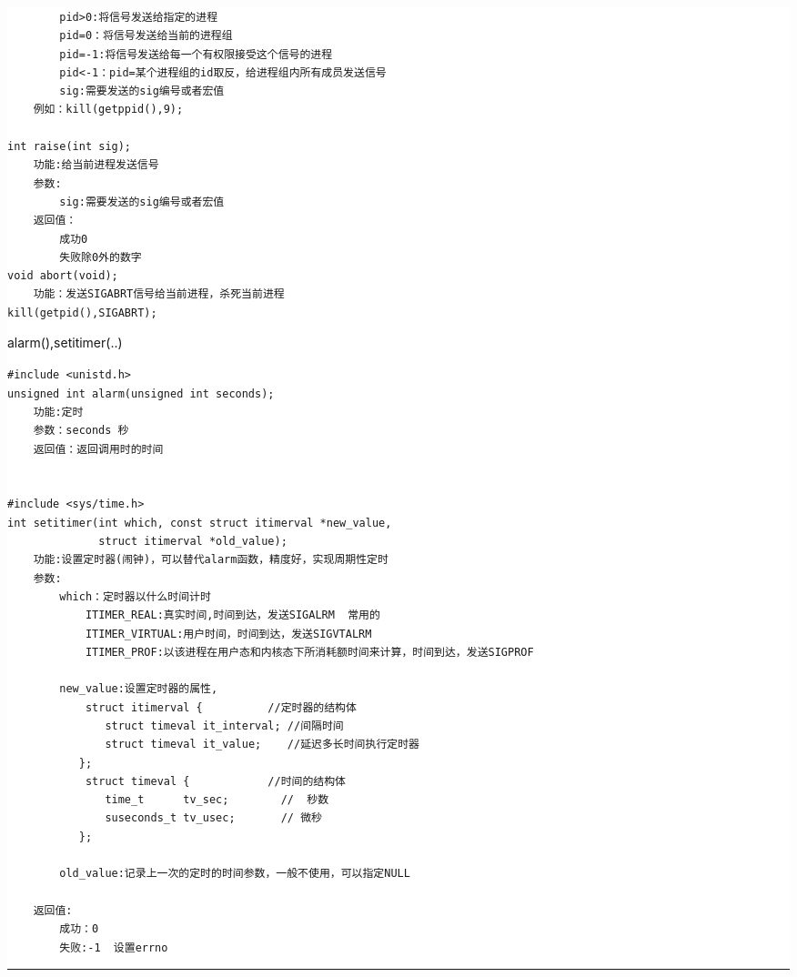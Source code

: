 ```text
        pid>0:将信号发送给指定的进程
        pid=0：将信号发送给当前的进程组
        pid=-1:将信号发送给每一个有权限接受这个信号的进程
        pid<-1：pid=某个进程组的id取反，给进程组内所有成员发送信号
        sig:需要发送的sig编号或者宏值
    例如：kill(getppid(),9);

int raise(int sig);
    功能:给当前进程发送信号
    参数:
        sig:需要发送的sig编号或者宏值
    返回值：
        成功0
        失败除0外的数字
void abort(void);
    功能：发送SIGABRT信号给当前进程，杀死当前进程
kill(getpid(),SIGABRT);
```
alarm(),setitimer(..)

```text
#include <unistd.h>
unsigned int alarm(unsigned int seconds);
    功能:定时
    参数：seconds 秒
    返回值：返回调用时的时间


#include <sys/time.h>
int setitimer(int which, const struct itimerval *new_value,
              struct itimerval *old_value);
    功能:设置定时器(闹钟)，可以替代alarm函数，精度好，实现周期性定时
    参数:
        which：定时器以什么时间计时
            ITIMER_REAL:真实时间,时间到达，发送SIGALRM  常用的
            ITIMER_VIRTUAL:用户时间，时间到达，发送SIGVTALRM
            ITIMER_PROF:以该进程在用户态和内核态下所消耗额时间来计算，时间到达，发送SIGPROF
        
        new_value:设置定时器的属性,
            struct itimerval {          //定时器的结构体
               struct timeval it_interval; //间隔时间
               struct timeval it_value;    //延迟多长时间执行定时器
           };
            struct timeval {            //时间的结构体
               time_t      tv_sec;        //  秒数
               suseconds_t tv_usec;       // 微秒
           };

        old_value:记录上一次的定时的时间参数，一般不使用，可以指定NULL

    返回值:
        成功：0
        失败:-1  设置errno

```

---